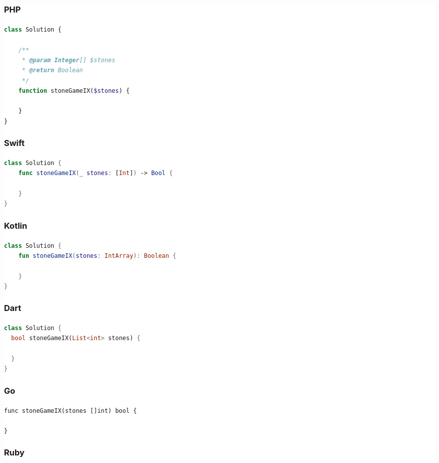 ### PHP

```php
class Solution {

    /**
     * @param Integer[] $stones
     * @return Boolean
     */
    function stoneGameIX($stones) {
        
    }
}
```

### Swift

```swift
class Solution {
    func stoneGameIX(_ stones: [Int]) -> Bool {
        
    }
}
```

### Kotlin

```kotlin
class Solution {
    fun stoneGameIX(stones: IntArray): Boolean {
        
    }
}
```

### Dart

```dart
class Solution {
  bool stoneGameIX(List<int> stones) {
    
  }
}
```

### Go

```golang
func stoneGameIX(stones []int) bool {
    
}
```

### Ruby

